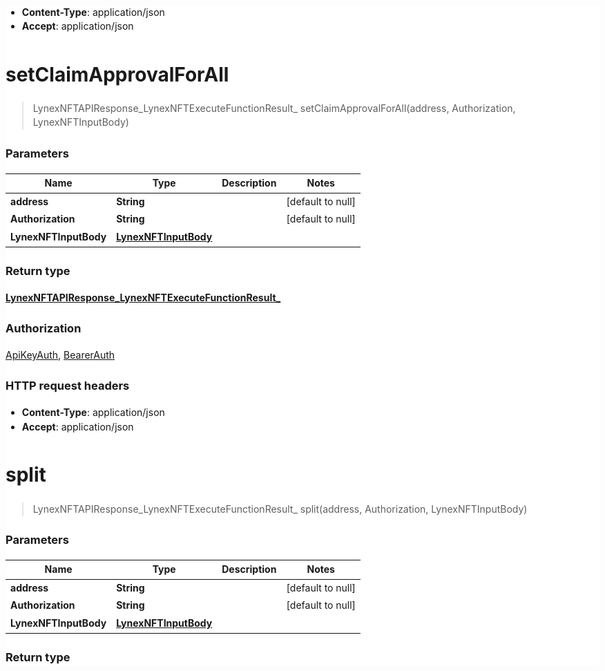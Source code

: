 - **Content-Type**: application/json
- **Accept**: application/json

<a name="setClaimApprovalForAll"></a>
# **setClaimApprovalForAll**
> LynexNFTAPIResponse_LynexNFTExecuteFunctionResult_ setClaimApprovalForAll(address, Authorization, LynexNFTInputBody)



### Parameters

|Name | Type | Description  | Notes |
|------------- | ------------- | ------------- | -------------|
| **address** | **String**|  | [default to null] |
| **Authorization** | **String**|  | [default to null] |
| **LynexNFTInputBody** | [**LynexNFTInputBody**](../Models/LynexNFTInputBody.md)|  | |

### Return type

[**LynexNFTAPIResponse_LynexNFTExecuteFunctionResult_**](../Models/LynexNFTAPIResponse_LynexNFTExecuteFunctionResult_.md)

### Authorization

[ApiKeyAuth](../README.md#ApiKeyAuth), [BearerAuth](../README.md#BearerAuth)

### HTTP request headers

- **Content-Type**: application/json
- **Accept**: application/json

<a name="split"></a>
# **split**
> LynexNFTAPIResponse_LynexNFTExecuteFunctionResult_ split(address, Authorization, LynexNFTInputBody)



### Parameters

|Name | Type | Description  | Notes |
|------------- | ------------- | ------------- | -------------|
| **address** | **String**|  | [default to null] |
| **Authorization** | **String**|  | [default to null] |
| **LynexNFTInputBody** | [**LynexNFTInputBody**](../Models/LynexNFTInputBody.md)|  | |

### Return type

